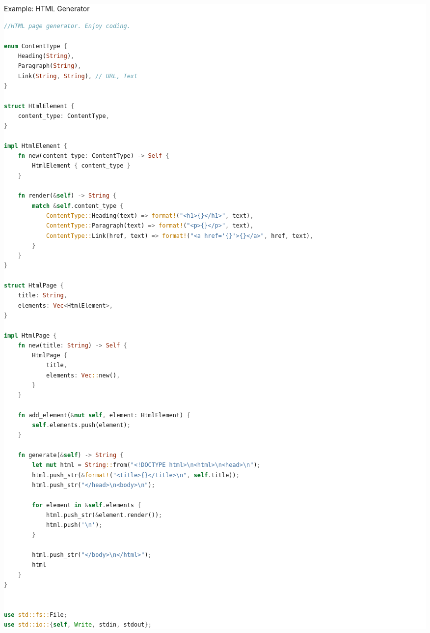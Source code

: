 
Example: HTML Generator

```rust
//HTML page generator. Enjoy coding.

enum ContentType {
    Heading(String),
    Paragraph(String),
    Link(String, String), // URL, Text
}

struct HtmlElement {
    content_type: ContentType,
}

impl HtmlElement {
    fn new(content_type: ContentType) -> Self {
        HtmlElement { content_type }
    }

    fn render(&self) -> String {
        match &self.content_type {
            ContentType::Heading(text) => format!("<h1>{}</h1>", text),
            ContentType::Paragraph(text) => format!("<p>{}</p>", text),
            ContentType::Link(href, text) => format!("<a href='{}'>{}</a>", href, text),
        }
    }
}

struct HtmlPage {
    title: String,
    elements: Vec<HtmlElement>,
}

impl HtmlPage {
    fn new(title: String) -> Self {
        HtmlPage {
            title,
            elements: Vec::new(),
        }
    }

    fn add_element(&mut self, element: HtmlElement) {
        self.elements.push(element);
    }

    fn generate(&self) -> String {
        let mut html = String::from("<!DOCTYPE html>\n<html>\n<head>\n");
        html.push_str(&format!("<title>{}</title>\n", self.title));
        html.push_str("</head>\n<body>\n");

        for element in &self.elements {
            html.push_str(&element.render());
            html.push('\n');
        }

        html.push_str("</body>\n</html>");
        html
    }
}


use std::fs::File;
use std::io::{self, Write, stdin, stdout};
```